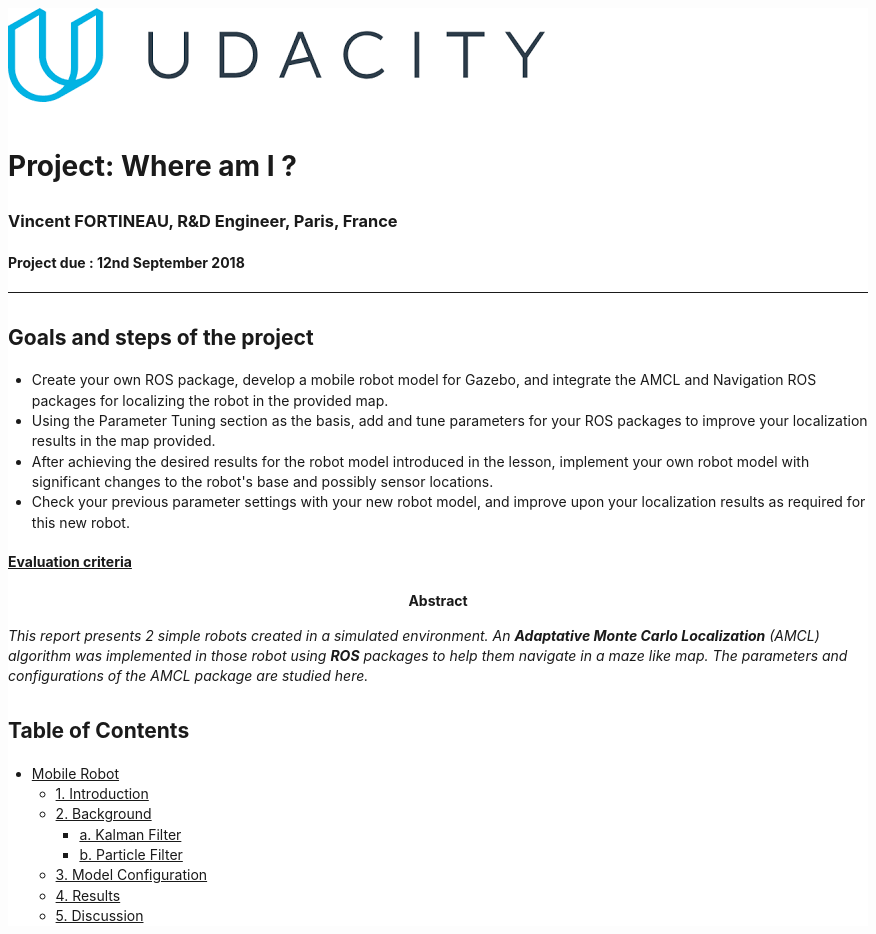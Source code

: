 ![udacity logo](./misc/udacity_logo.png)

# Project: Where am I ?
### Vincent FORTINEAU, R&D Engineer, Paris, France

#### Project due : 12nd September 2018
---


## Goals and steps of the project

* Create your own ROS package, develop a mobile robot model for Gazebo, and integrate the AMCL and Navigation ROS packages for localizing the robot in the provided map.
* Using the Parameter Tuning section as the basis, add and tune parameters for your ROS packages to improve your localization results in the map provided. 
* After achieving the desired results for the robot model introduced in the lesson, implement your own robot model with significant changes to the robot's base and possibly sensor locations.
* Check your previous parameter settings with your new robot model, and improve upon your localization results as required for this new robot.


[//]: # (Image References)


#### [Evaluation criteria](https://review.udacity.com/#!/rubrics/1365/view) 

<center> 

**Abstract** 

</center>

_This report presents 2 simple robots created in a simulated environment. An **Adaptative Monte Carlo Localization** (AMCL) algorithm was implemented in those robot using **ROS** packages to help them navigate in a maze like map. The parameters and configurations of the AMCL package are studied here._ 

## Table of Contents

* [Mobile Robot](#part1)
	* [1. Introduction](#1-1)
	* [2. Background](#1-2)
		* [a. Kalman Filter](#1-2-a)
		* [b. Particle Filter](#1-2-b) 
	* [3. Model Configuration](#1-3)
	* [4. Results](#1-4)
	* [5. Discussion](#1-5)
